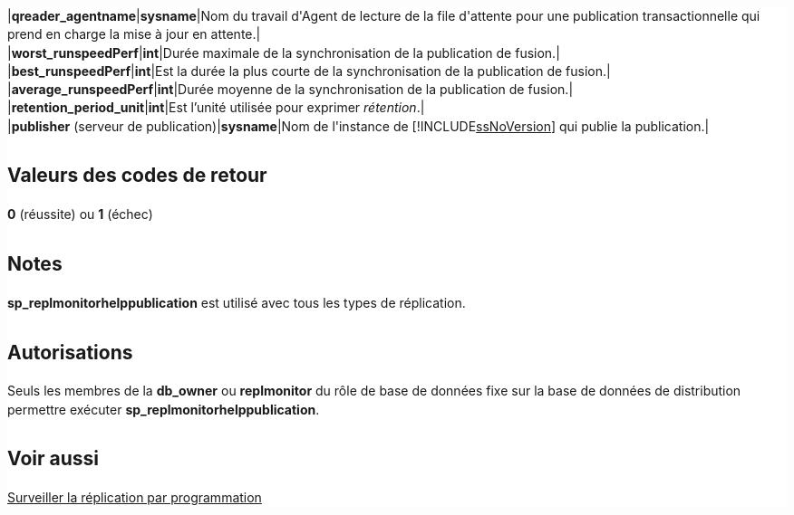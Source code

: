 |**qreader_agentname**|**sysname**|Nom du travail d'Agent de lecture de la file d'attente pour une publication transactionnelle qui prend en charge la mise à jour en attente.|  
|**worst_runspeedPerf**|**int**|Durée maximale de la synchronisation de la publication de fusion.|  
|**best_runspeedPerf**|**int**|Est la durée la plus courte de la synchronisation de la publication de fusion.|  
|**average_runspeedPerf**|**int**|Durée moyenne de la synchronisation de la publication de fusion.|  
|**retention_period_unit**|**int**|Est l’unité utilisée pour exprimer *rétention*.|  
|**publisher** (serveur de publication)|**sysname**|Nom de l'instance de [!INCLUDE[ssNoVersion](../../includes/ssnoversion-md.md)] qui publie la publication.|  
  
## <a name="return-code-values"></a>Valeurs des codes de retour  
 **0** (réussite) ou **1** (échec)  
  
## <a name="remarks"></a>Notes  
 **sp_replmonitorhelppublication** est utilisé avec tous les types de réplication.  
  
## <a name="permissions"></a>Autorisations  
 Seuls les membres de la **db_owner** ou **replmonitor** du rôle de base de données fixe sur la base de données de distribution permettre exécuter **sp_replmonitorhelppublication**.  
  
## <a name="see-also"></a>Voir aussi  
 [Surveiller la réplication par programmation](../../relational-databases/replication/monitor/programmatically-monitor-replication.md)  
  
  
